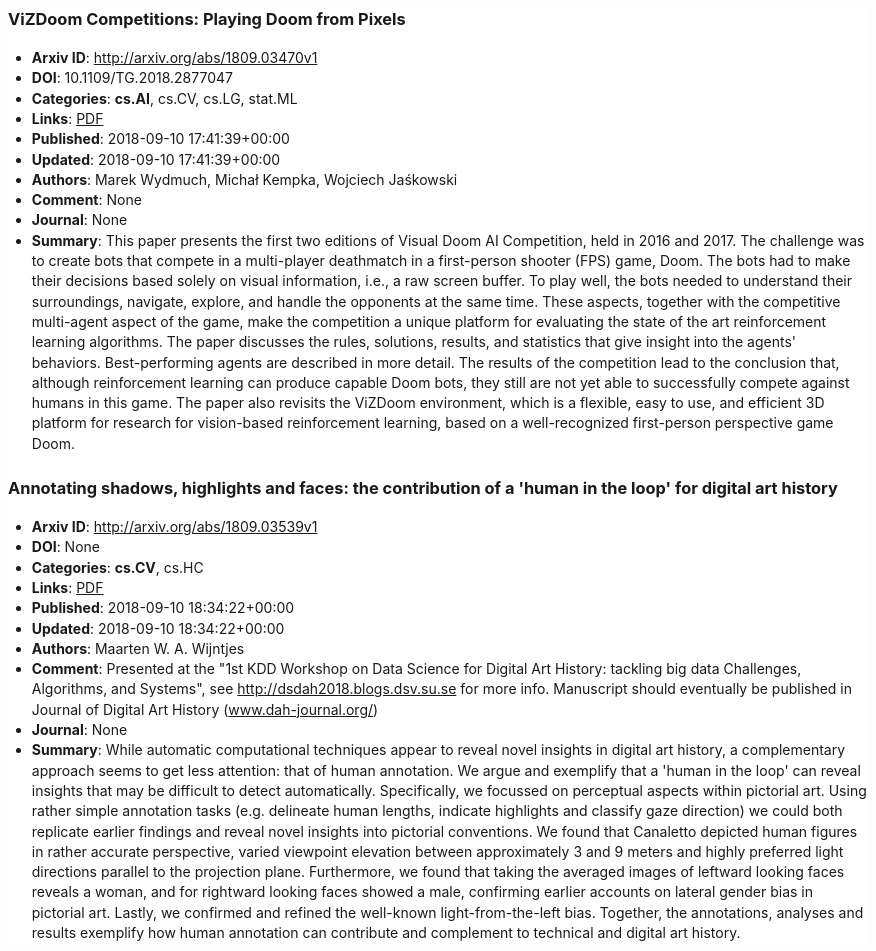 

### ViZDoom Competitions: Playing Doom from Pixels
- **Arxiv ID**: http://arxiv.org/abs/1809.03470v1
- **DOI**: 10.1109/TG.2018.2877047
- **Categories**: **cs.AI**, cs.CV, cs.LG, stat.ML
- **Links**: [PDF](http://arxiv.org/pdf/1809.03470v1)
- **Published**: 2018-09-10 17:41:39+00:00
- **Updated**: 2018-09-10 17:41:39+00:00
- **Authors**: Marek Wydmuch, Michał Kempka, Wojciech Jaśkowski
- **Comment**: None
- **Journal**: None
- **Summary**: This paper presents the first two editions of Visual Doom AI Competition, held in 2016 and 2017. The challenge was to create bots that compete in a multi-player deathmatch in a first-person shooter (FPS) game, Doom. The bots had to make their decisions based solely on visual information, i.e., a raw screen buffer. To play well, the bots needed to understand their surroundings, navigate, explore, and handle the opponents at the same time. These aspects, together with the competitive multi-agent aspect of the game, make the competition a unique platform for evaluating the state of the art reinforcement learning algorithms. The paper discusses the rules, solutions, results, and statistics that give insight into the agents' behaviors. Best-performing agents are described in more detail. The results of the competition lead to the conclusion that, although reinforcement learning can produce capable Doom bots, they still are not yet able to successfully compete against humans in this game. The paper also revisits the ViZDoom environment, which is a flexible, easy to use, and efficient 3D platform for research for vision-based reinforcement learning, based on a well-recognized first-person perspective game Doom.



### Annotating shadows, highlights and faces: the contribution of a 'human in the loop' for digital art history
- **Arxiv ID**: http://arxiv.org/abs/1809.03539v1
- **DOI**: None
- **Categories**: **cs.CV**, cs.HC
- **Links**: [PDF](http://arxiv.org/pdf/1809.03539v1)
- **Published**: 2018-09-10 18:34:22+00:00
- **Updated**: 2018-09-10 18:34:22+00:00
- **Authors**: Maarten W. A. Wijntjes
- **Comment**: Presented at the "1st KDD Workshop on Data Science for Digital Art
  History: tackling big data Challenges, Algorithms, and Systems", see
  http://dsdah2018.blogs.dsv.su.se for more info. Manuscript should eventually
  be published in Journal of Digital Art History (www.dah-journal.org/)
- **Journal**: None
- **Summary**: While automatic computational techniques appear to reveal novel insights in digital art history, a complementary approach seems to get less attention: that of human annotation. We argue and exemplify that a 'human in the loop' can reveal insights that may be difficult to detect automatically. Specifically, we focussed on perceptual aspects within pictorial art. Using rather simple annotation tasks (e.g. delineate human lengths, indicate highlights and classify gaze direction) we could both replicate earlier findings and reveal novel insights into pictorial conventions. We found that Canaletto depicted human figures in rather accurate perspective, varied viewpoint elevation between approximately 3 and 9 meters and highly preferred light directions parallel to the projection plane. Furthermore, we found that taking the averaged images of leftward looking faces reveals a woman, and for rightward looking faces showed a male, confirming earlier accounts on lateral gender bias in pictorial art. Lastly, we confirmed and refined the well-known light-from-the-left bias. Together, the annotations, analyses and results exemplify how human annotation can contribute and complement to technical and digital art history.
